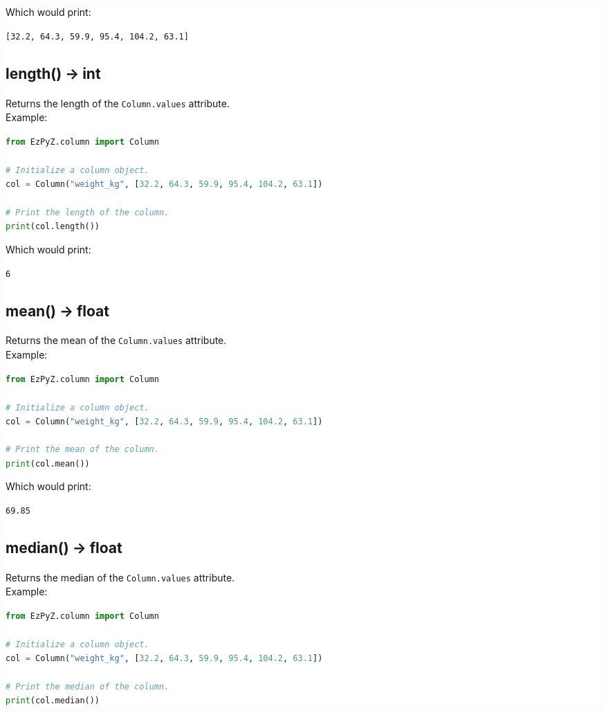 Which would print:

```text
[32.2, 64.3, 59.9, 95.4, 104.2, 63.1]
```

## length() -> int

Returns the length of the ``Column.values`` attribute.  
Example:

```python
from EzPyZ.column import Column

# Initialize a column object.
col = Column("weight_kg", [32.2, 64.3, 59.9, 95.4, 104.2, 63.1])

# Print the length of the column.
print(col.length())
```

Which would print:

```text
6
```

## mean() -> float

Returns the mean of the ``Column.values`` attribute.  
Example:

```python
from EzPyZ.column import Column

# Initialize a column object.
col = Column("weight_kg", [32.2, 64.3, 59.9, 95.4, 104.2, 63.1])

# Print the mean of the column.
print(col.mean())
```

Which would print:

```text
69.85
```

## median() -> float

Returns the median of the ``Column.values`` attribute.  
Example:

```python
from EzPyZ.column import Column

# Initialize a column object.
col = Column("weight_kg", [32.2, 64.3, 59.9, 95.4, 104.2, 63.1])

# Print the median of the column.
print(col.median())
```
